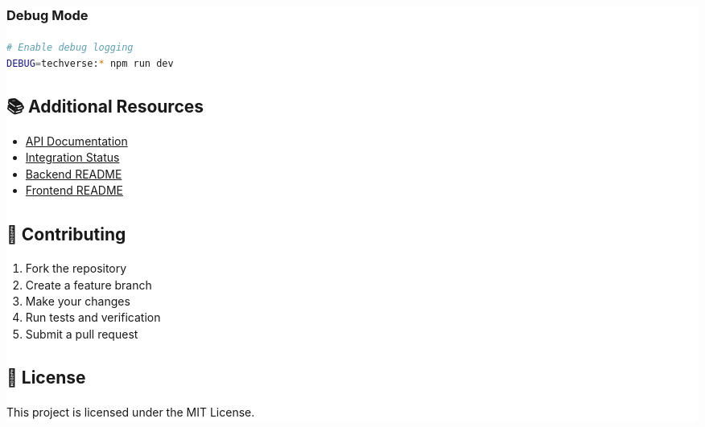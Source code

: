 ### Debug Mode
```bash
# Enable debug logging
DEBUG=techverse:* npm run dev
```

## 📚 Additional Resources

- [API Documentation](server/API_DOCS.md)
- [Integration Status](FINAL_INTEGRATION_STATUS.md)
- [Backend README](server/README.md)
- [Frontend README](client/README.md)

## 🤝 Contributing

1. Fork the repository
2. Create a feature branch
3. Make your changes
4. Run tests and verification
5. Submit a pull request

## 📄 License

This project is licensed under the MIT License.